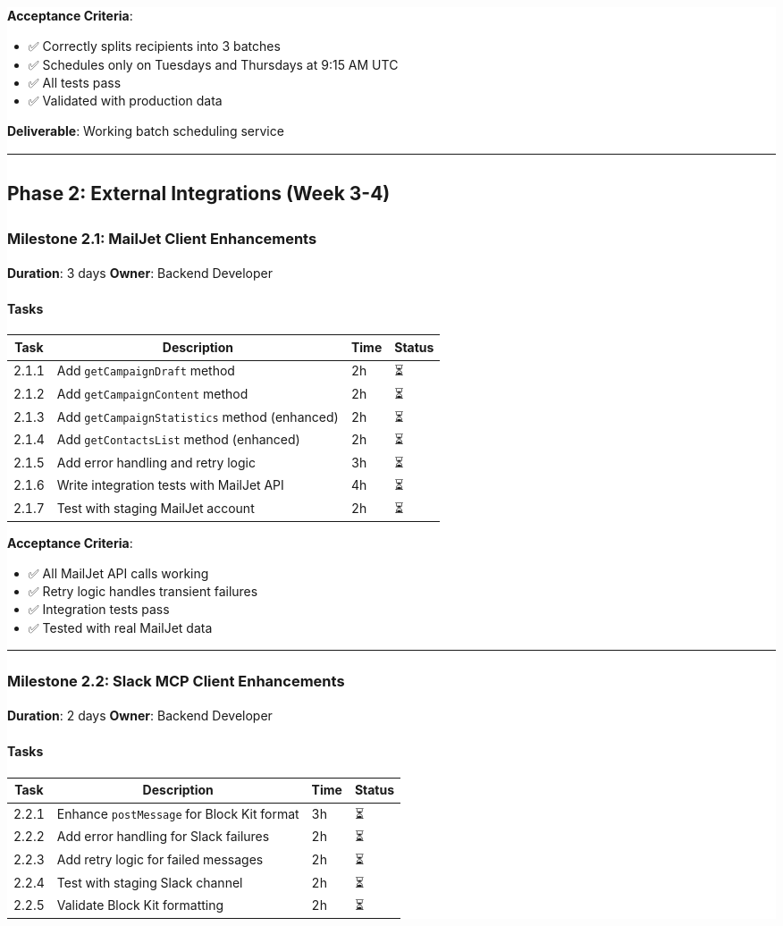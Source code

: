 **Acceptance Criteria**:
- ✅ Correctly splits recipients into 3 batches
- ✅ Schedules only on Tuesdays and Thursdays at 9:15 AM UTC
- ✅ All tests pass
- ✅ Validated with production data

**Deliverable**: Working batch scheduling service

---

## Phase 2: External Integrations (Week 3-4)

### Milestone 2.1: MailJet Client Enhancements
**Duration**: 3 days
**Owner**: Backend Developer

#### Tasks

| Task | Description | Time | Status |
|------|-------------|------|--------|
| 2.1.1 | Add `getCampaignDraft` method | 2h | ⏳ |
| 2.1.2 | Add `getCampaignContent` method | 2h | ⏳ |
| 2.1.3 | Add `getCampaignStatistics` method (enhanced) | 2h | ⏳ |
| 2.1.4 | Add `getContactsList` method (enhanced) | 2h | ⏳ |
| 2.1.5 | Add error handling and retry logic | 3h | ⏳ |
| 2.1.6 | Write integration tests with MailJet API | 4h | ⏳ |
| 2.1.7 | Test with staging MailJet account | 2h | ⏳ |

**Acceptance Criteria**:
- ✅ All MailJet API calls working
- ✅ Retry logic handles transient failures
- ✅ Integration tests pass
- ✅ Tested with real MailJet data

---

### Milestone 2.2: Slack MCP Client Enhancements
**Duration**: 2 days
**Owner**: Backend Developer

#### Tasks

| Task | Description | Time | Status |
|------|-------------|------|--------|
| 2.2.1 | Enhance `postMessage` for Block Kit format | 3h | ⏳ |
| 2.2.2 | Add error handling for Slack failures | 2h | ⏳ |
| 2.2.3 | Add retry logic for failed messages | 2h | ⏳ |
| 2.2.4 | Test with staging Slack channel | 2h | ⏳ |
| 2.2.5 | Validate Block Kit formatting | 2h | ⏳ |
